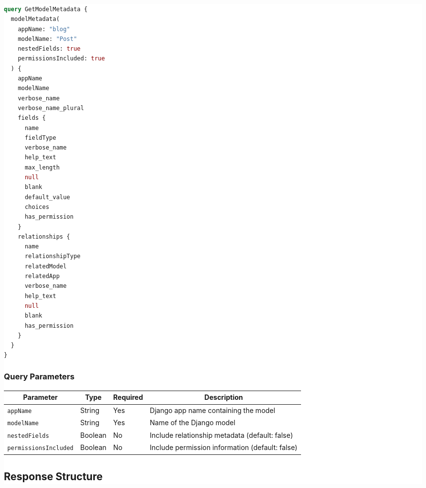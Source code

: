 ```graphql
query GetModelMetadata {
  modelMetadata(
    appName: "blog"
    modelName: "Post"
    nestedFields: true
    permissionsIncluded: true
  ) {
    appName
    modelName
    verbose_name
    verbose_name_plural
    fields {
      name
      fieldType
      verbose_name
      help_text
      max_length
      null
      blank
      default_value
      choices
      has_permission
    }
    relationships {
      name
      relationshipType
      relatedModel
      relatedApp
      verbose_name
      help_text
      null
      blank
      has_permission
    }
  }
}
```

### Query Parameters

| Parameter | Type | Required | Description |
|-----------|------|----------|-------------|
| `appName` | String | Yes | Django app name containing the model |
| `modelName` | String | Yes | Name of the Django model |
| `nestedFields` | Boolean | No | Include relationship metadata (default: false) |
| `permissionsIncluded` | Boolean | No | Include permission information (default: false) |

## Response Structure
